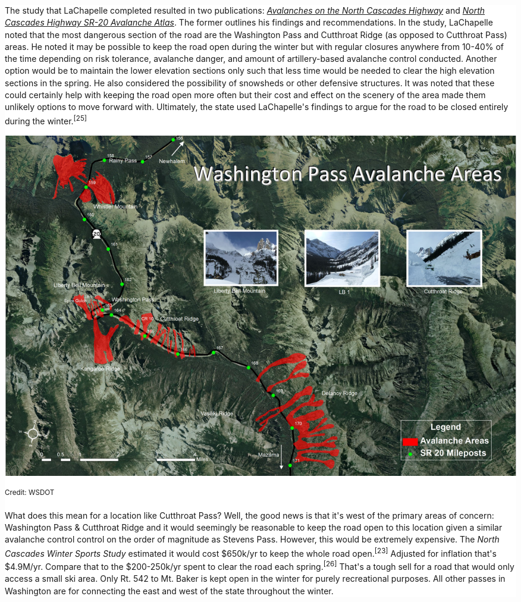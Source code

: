 The study that LaChapelle completed resulted in two publications: [*Avalanches on the North Cascades Highway*](/assets/images/ski_area_vision/north_cascades_highway_avalanche_report.pdf) and [*North Cascades Highway SR-20 Avalanche Atlas*](/assets/images/ski_area_vision/north_cascades_highway_avalanche_atlas.pdf). The former outlines his findings and recommendations. In the study, LaChapelle noted that the most dangerous section of the road are the Washington Pass and Cutthroat Ridge (as opposed to Cutthroat Pass) areas. He noted it may be possible to keep the road open during the winter but with regular closures anywhere from 10-40% of the time depending on risk tolerance, avalanche danger, and amount of artillery-based avalanche control conducted. Another option would be to maintain the lower elevation sections only such that less time would be needed to clear the high elevation sections in the spring. He also considered the possibility of snowsheds or other defensive structures. It was noted that these could certainly help with keeping the road open more often but their cost and effect on the scenery of the area made them unlikely options to move forward with. Ultimately, the state used LaChapelle's findings to argue for the road to be closed entirely during the winter.<sup>[25]</sup>

![](/assets/images/ski_area_vision/north_cascades_highway_avalanche_diagram.jpg)

<sup>Credit: WSDOT</sup>

What does this mean for a location like Cutthroat Pass? Well, the good news is that it's west of the primary areas of concern: Washington Pass &amp; Cutthroat Ridge and it would seemingly be reasonable to keep the road open to this location given a similar avalanche control control on the order of magnitude as Stevens Pass. However, this would be extremely expensive. The *North Cascades Winter Sports Study* estimated it would cost $650k/yr to keep the whole road open.<sup>[23]</sup> Adjusted for inflation that's $4.9M/yr. Compare that to the $200-250k/yr spent to clear the road each spring.<sup>[26]</sup> That's a tough sell for a road that would only access a small ski area. Only Rt. 542 to Mt. Baker is kept open in the winter for purely recreational purposes. All other passes in Washington are for connecting the east and west of the state throughout the winter.

